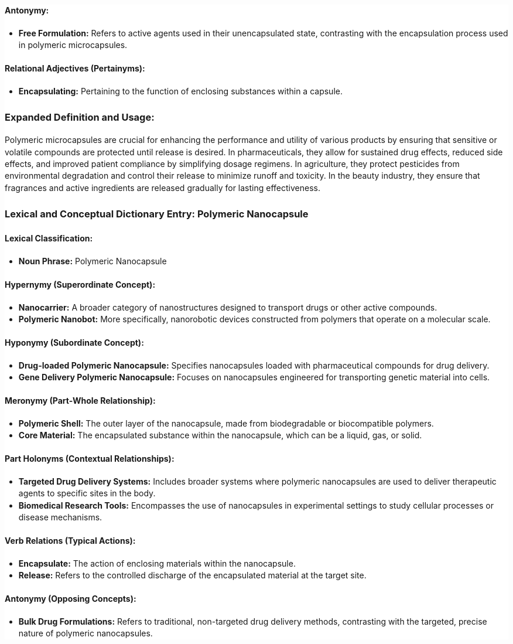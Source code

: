 #### Antonymy:
 - **Free Formulation:** Refers to active agents used in their unencapsulated state, contrasting with the encapsulation process used in polymeric microcapsules.

#### Relational Adjectives (Pertainyms):
 - **Encapsulating:** Pertaining to the function of enclosing substances within a capsule.

### Expanded Definition and Usage:
Polymeric microcapsules are crucial for enhancing the performance and utility of various products by ensuring that sensitive or volatile compounds are protected until release is desired. In pharmaceuticals, they allow for sustained drug effects, reduced side effects, and improved patient compliance by simplifying dosage regimens. In agriculture, they protect pesticides from environmental degradation and control their release to minimize runoff and toxicity. In the beauty industry, they ensure that fragrances and active ingredients are released gradually for lasting effectiveness.



### Lexical and Conceptual Dictionary Entry: Polymeric Nanocapsule

#### Lexical Classification:
 - **Noun Phrase:** Polymeric Nanocapsule

#### Hypernymy (Superordinate Concept):
 - **Nanocarrier:** A broader category of nanostructures designed to transport drugs or other active compounds.
 - **Polymeric Nanobot:** More specifically, nanorobotic devices constructed from polymers that operate on a molecular scale.

#### Hyponymy (Subordinate Concept):
 - **Drug-loaded Polymeric Nanocapsule:** Specifies nanocapsules loaded with pharmaceutical compounds for drug delivery.
 - **Gene Delivery Polymeric Nanocapsule:** Focuses on nanocapsules engineered for transporting genetic material into cells.

#### Meronymy (Part-Whole Relationship):
 - **Polymeric Shell:** The outer layer of the nanocapsule, made from biodegradable or biocompatible polymers.
 - **Core Material:** The encapsulated substance within the nanocapsule, which can be a liquid, gas, or solid.

#### Part Holonyms (Contextual Relationships):
 - **Targeted Drug Delivery Systems:** Includes broader systems where polymeric nanocapsules are used to deliver therapeutic agents to specific sites in the body.
 - **Biomedical Research Tools:** Encompasses the use of nanocapsules in experimental settings to study cellular processes or disease mechanisms.

#### Verb Relations (Typical Actions):
 - **Encapsulate:** The action of enclosing materials within the nanocapsule.
 - **Release:** Refers to the controlled discharge of the encapsulated material at the target site.

#### Antonymy (Opposing Concepts):
 - **Bulk Drug Formulations:** Refers to traditional, non-targeted drug delivery methods, contrasting with the targeted, precise nature of polymeric nanocapsules.
